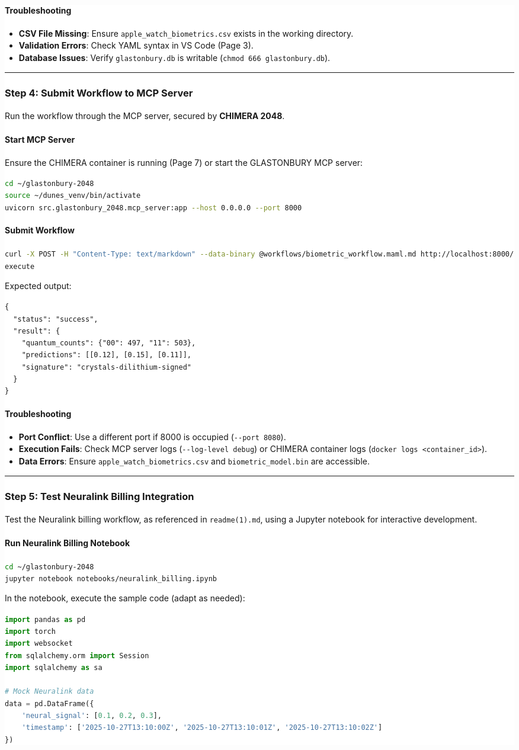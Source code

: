#### Troubleshooting
- **CSV File Missing**: Ensure `apple_watch_biometrics.csv` exists in the working directory.
- **Validation Errors**: Check YAML syntax in VS Code (Page 3).
- **Database Issues**: Verify `glastonbury.db` is writable (`chmod 666 glastonbury.db`).

---

### Step 4: Submit Workflow to MCP Server
Run the workflow through the MCP server, secured by **CHIMERA 2048**.

#### Start MCP Server
Ensure the CHIMERA container is running (Page 7) or start the GLASTONBURY MCP server:
```bash
cd ~/glastonbury-2048
source ~/dunes_venv/bin/activate
uvicorn src.glastonbury_2048.mcp_server:app --host 0.0.0.0 --port 8000
```

#### Submit Workflow
```bash
curl -X POST -H "Content-Type: text/markdown" --data-binary @workflows/biometric_workflow.maml.md http://localhost:8000/execute
```
Expected output:
```
{
  "status": "success",
  "result": {
    "quantum_counts": {"00": 497, "11": 503},
    "predictions": [[0.12], [0.15], [0.11]],
    "signature": "crystals-dilithium-signed"
  }
}
```

#### Troubleshooting
- **Port Conflict**: Use a different port if 8000 is occupied (`--port 8080`).
- **Execution Fails**: Check MCP server logs (`--log-level debug`) or CHIMERA container logs (`docker logs <container_id>`).
- **Data Errors**: Ensure `apple_watch_biometrics.csv` and `biometric_model.bin` are accessible.

---

### Step 5: Test Neuralink Billing Integration
Test the Neuralink billing workflow, as referenced in `readme(1).md`, using a Jupyter notebook for interactive development.

#### Run Neuralink Billing Notebook
```bash
cd ~/glastonbury-2048
jupyter notebook notebooks/neuralink_billing.ipynb
```
In the notebook, execute the sample code (adapt as needed):
```python
import pandas as pd
import torch
import websocket
from sqlalchemy.orm import Session
import sqlalchemy as sa

# Mock Neuralink data
data = pd.DataFrame({
    'neural_signal': [0.1, 0.2, 0.3],
    'timestamp': ['2025-10-27T13:10:00Z', '2025-10-27T13:10:01Z', '2025-10-27T13:10:02Z']
})
```